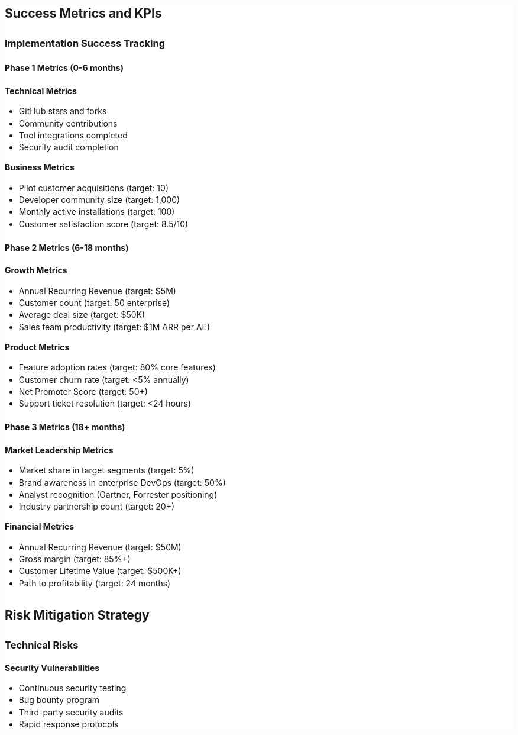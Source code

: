 ## Success Metrics and KPIs

### Implementation Success Tracking

#### Phase 1 Metrics (0-6 months)

**Technical Metrics**
- GitHub stars and forks
- Community contributions
- Tool integrations completed
- Security audit completion

**Business Metrics**
- Pilot customer acquisitions (target: 10)
- Developer community size (target: 1,000)
- Monthly active installations (target: 100)
- Customer satisfaction score (target: 8.5/10)

#### Phase 2 Metrics (6-18 months)

**Growth Metrics**
- Annual Recurring Revenue (target: $5M)
- Customer count (target: 50 enterprise)
- Average deal size (target: $50K)
- Sales team productivity (target: $1M ARR per AE)

**Product Metrics**
- Feature adoption rates (target: 80% core features)
- Customer churn rate (target: <5% annually)
- Net Promoter Score (target: 50+)
- Support ticket resolution (target: <24 hours)

#### Phase 3 Metrics (18+ months)

**Market Leadership Metrics**
- Market share in target segments (target: 5%)
- Brand awareness in enterprise DevOps (target: 50%)
- Analyst recognition (Gartner, Forrester positioning)
- Industry partnership count (target: 20+)

**Financial Metrics**
- Annual Recurring Revenue (target: $50M)
- Gross margin (target: 85%+)
- Customer Lifetime Value (target: $500K+)
- Path to profitability (target: 24 months)

## Risk Mitigation Strategy

### Technical Risks

**Security Vulnerabilities**
- Continuous security testing
- Bug bounty program
- Third-party security audits
- Rapid response protocols
